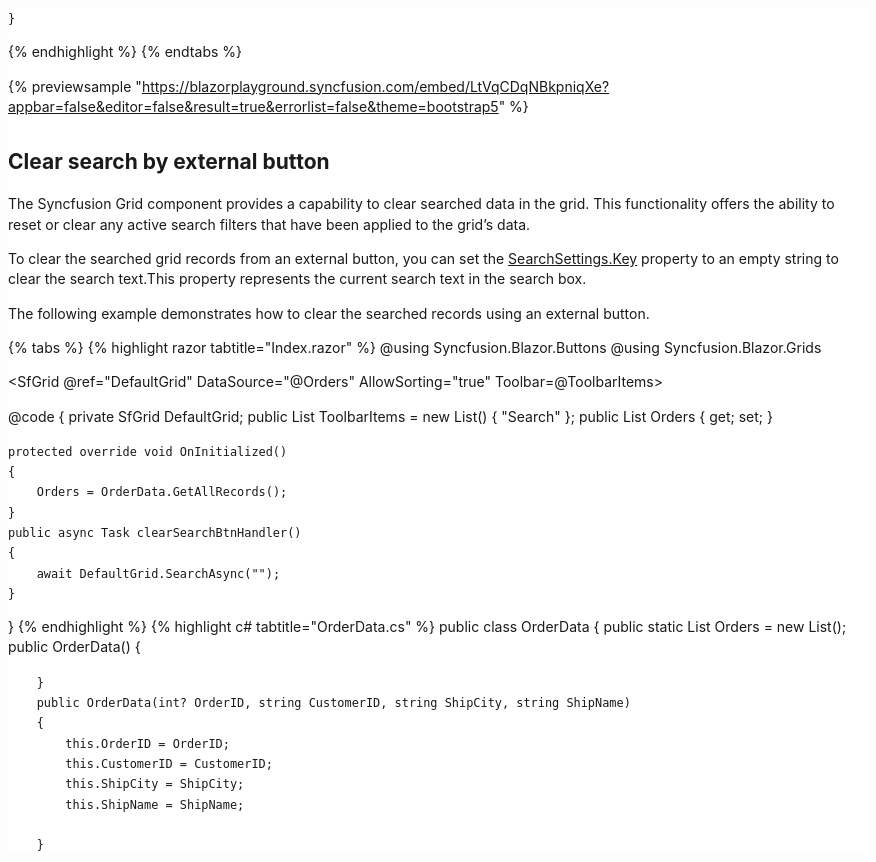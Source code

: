     }   
{% endhighlight %}
{% endtabs %}

{% previewsample "https://blazorplayground.syncfusion.com/embed/LtVqCDqNBkpniqXe?appbar=false&editor=false&result=true&errorlist=false&theme=bootstrap5" %}

## Clear search by external button

The Syncfusion Grid component provides a capability to clear searched data in the grid. This functionality offers the ability to reset or clear any active search filters that have been applied to the grid’s data.

To clear the searched grid records from an external button, you can set the [SearchSettings.Key](https://help.syncfusion.com/cr/blazor/Syncfusion.Blazor.Grids.SfGrid-1.html#Syncfusion_Blazor_Grids_SfGrid_1_SearchSettings) property to an empty string to clear the search text.This property represents the current search text in the search box.

The following example demonstrates how to clear the searched records using an external button.

{% tabs %}
{% highlight razor tabtitle="Index.razor" %}
@using Syncfusion.Blazor.Buttons
@using Syncfusion.Blazor.Grids

<SfButton Content="ClearSearch" OnClick="clearSearchBtnHandler"></SfButton>
<SfGrid @ref="DefaultGrid" DataSource="@Orders" AllowSorting="true" Toolbar=@ToolbarItems>
    <GridColumns>
        <GridColumn Field=@nameof(OrderData.OrderID) HeaderText="Order ID" TextAlign="TextAlign.Right" Width="120"></GridColumn>
        <GridColumn Field=@nameof(OrderData.CustomerID) HeaderText="Customer ID" Width="120"></GridColumn>
        <GridColumn Field=@nameof(OrderData.ShipCity) HeaderText="Ship City" Width="120"></GridColumn>
        <GridColumn Field=@nameof(OrderData.ShipName) HeaderText="Ship Name" Width="120"></GridColumn>
    </GridColumns>
</SfGrid>

@code {
    private SfGrid<OrderData> DefaultGrid;
    public List<string> ToolbarItems = new List<string>() { "Search" };
    public List<OrderData> Orders { get; set; }
             
    protected override void OnInitialized()
    {
        Orders = OrderData.GetAllRecords();
    }  
    public async Task clearSearchBtnHandler()
    {
        await DefaultGrid.SearchAsync("");
    }    
}
{% endhighlight %}
{% highlight c# tabtitle="OrderData.cs" %}
    public class OrderData
    {
        public static List<OrderData> Orders = new List<OrderData>();
        public OrderData()
        {

        }
        public OrderData(int? OrderID, string CustomerID, string ShipCity, string ShipName)
        {
            this.OrderID = OrderID;
            this.CustomerID = CustomerID;
            this.ShipCity = ShipCity;
            this.ShipName = ShipName;

        }
